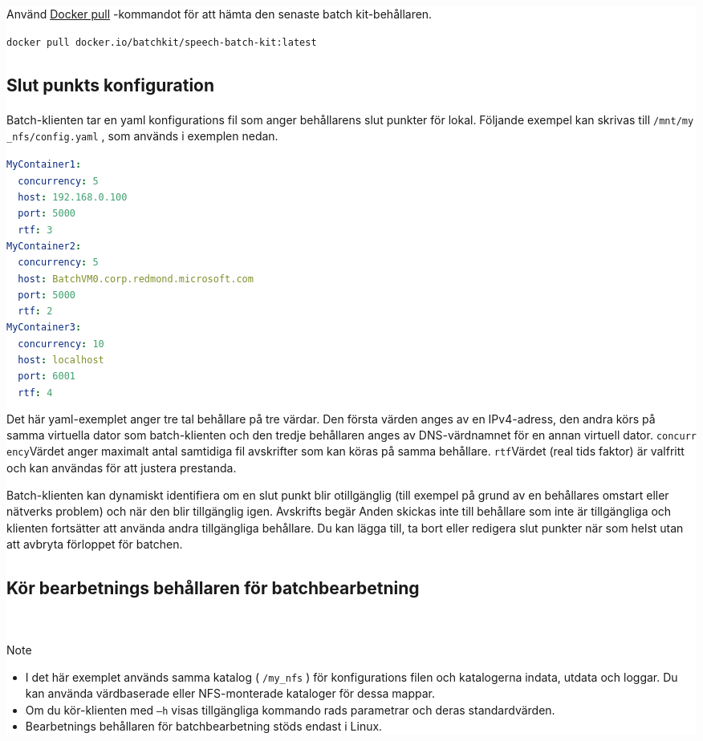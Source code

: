 Använd [Docker pull](https://docs.docker.com/engine/reference/commandline/pull/) -kommandot för att hämta den senaste batch kit-behållaren.

```bash
docker pull docker.io/batchkit/speech-batch-kit:latest
```

## <a name="endpoint-configuration"></a>Slut punkts konfiguration

Batch-klienten tar en yaml konfigurations fil som anger behållarens slut punkter för lokal. Följande exempel kan skrivas till `/mnt/my_nfs/config.yaml` , som används i exemplen nedan. 

```yaml
MyContainer1: 
  concurrency: 5 
  host: 192.168.0.100 
  port: 5000 
  rtf: 3 
MyContainer2: 
  concurrency: 5 
  host: BatchVM0.corp.redmond.microsoft.com 
  port: 5000 
  rtf: 2 
MyContainer3: 
  concurrency: 10 
  host: localhost 
  port: 6001 
  rtf: 4 
```

Det här yaml-exemplet anger tre tal behållare på tre värdar. Den första värden anges av en IPv4-adress, den andra körs på samma virtuella dator som batch-klienten och den tredje behållaren anges av DNS-värdnamnet för en annan virtuell dator. `concurrency`Värdet anger maximalt antal samtidiga fil avskrifter som kan köras på samma behållare. `rtf`Värdet (real tids faktor) är valfritt och kan användas för att justera prestanda.
 
Batch-klienten kan dynamiskt identifiera om en slut punkt blir otillgänglig (till exempel på grund av en behållares omstart eller nätverks problem) och när den blir tillgänglig igen. Avskrifts begär Anden skickas inte till behållare som inte är tillgängliga och klienten fortsätter att använda andra tillgängliga behållare. Du kan lägga till, ta bort eller redigera slut punkter när som helst utan att avbryta förloppet för batchen.


## <a name="run-the-batch-processing-container"></a>Kör bearbetnings behållaren för batchbearbetning
  
> [!NOTE] 
> * I det här exemplet används samma katalog ( `/my_nfs` ) för konfigurations filen och katalogerna indata, utdata och loggar. Du kan använda värdbaserade eller NFS-monterade kataloger för dessa mappar.
> * Om du kör-klienten med `–h` visas tillgängliga kommando rads parametrar och deras standardvärden. 
> * Bearbetnings behållaren för batchbearbetning stöds endast i Linux.
